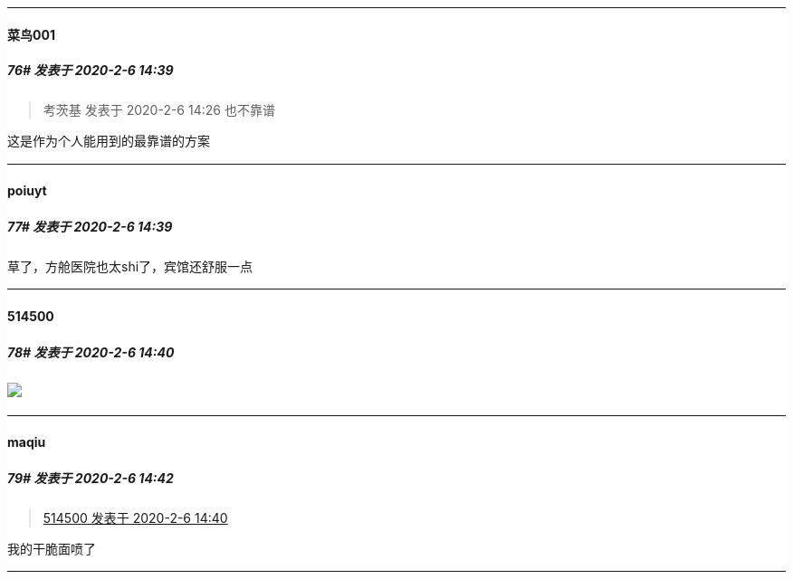 -----

####  菜鸟001  
##### 76#       发表于 2020-2-6 14:39



<blockquote>考茨基 发表于 2020-2-6 14:26
也不靠谱</blockquote>
这是作为个人能用到的最靠谱的方案







-----

####  poiuyt  
##### 77#       发表于 2020-2-6 14:39




草了，方舱医院也太shi了，宾馆还舒服一点







-----

####  514500  
##### 78#       发表于 2020-2-6 14:40



<img src="https://s2.ax1x.com/2020/02/06/1yjVc4.jpg" referrerpolicy="no-referrer">







-----

####  maqiu  
##### 79#       发表于 2020-2-6 14:42



<blockquote><a href="httphttps://bbs.saraba1st.com/2b/forum.php?mod=redirect&amp;goto=findpost&amp;pid=46342302&amp;ptid=1912475" target="_blank">514500 发表于 2020-2-6 14:40</a></blockquote>
我的干脆面喷了







-----

